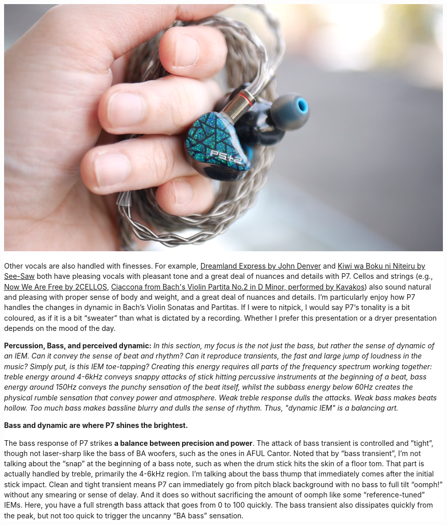 ![](/assets/images/AFUL-Performer7/AFUL_P7_16.png)

Other vocals are also handled with finesses. For example, [Dreamland Express by John Denver](https://youtu.be/6pqfoBUTFdk?si=oxKzIDQ42CfgCyuf) and [Kiwi wa Boku ni Niteiru by See-Saw](https://www.youtube.com/watch?v=U6BkF23UPbM) both have pleasing vocals with pleasant tone and a great deal of nuances and details with P7. Cellos and strings (e.g., [Now We Are Free by 2CELLOS](https://www.youtube.com/watch?v=74CYIdYoQ5w), [Ciaccona from Bach's Violin Partita No.2 in D Minor, performed by Kavakos](https://www.youtube.com/watch?v=AtA5DbswJ90)) also sound natural and pleasing with proper sense of body and weight, and a great deal of nuances and details. I’m particularly enjoy how P7 handles the changes in dynamic in Bach’s Violin Sonatas and Partitas. If I were to nitpick, I would say P7‘s tonality is a bit coloured, as if it is a bit “sweater” than what is dictated by a recording. Whether I prefer this presentation or a dryer presentation depends on the mood of the day. 

**Percussion, Bass, and perceived dynamic:** *In this section, my focus is the not just the bass, but rather the sense of dynamic of an IEM. Can it convey the sense of beat and rhythm? Can it reproduce transients, the fast and large jump of loudness in the music? Simply put, is this IEM toe-tapping? Creating this energy requires all parts of the frequency spectrum working together: treble energy around 4-6kHz conveys snappy attacks of stick hitting percussive instruments at the beginning of a beat, bass energy around 150Hz conveys the punchy sensation of the beat itself, whilst the subbass energy below 60Hz creates the physical rumble sensation that convey power and atmosphere. Weak treble response dulls the attacks. Weak bass makes beats hollow. Too much bass makes bassline blurry and dulls the sense of rhythm. Thus, "dynamic IEM" is a balancing art.*

**Bass and dynamic are where P7 shines the brightest.**

The bass response of P7 strikes **a balance between precision and power**. The attack of bass transient is controlled and ”tight”, though not laser-sharp like the bass of BA woofers, such as the ones in AFUL Cantor. Noted that by “bass transient”, I’m not talking about the “snap” at the beginning of a bass note, such as when the drum stick hits the skin of a floor tom. That part is actually handled by treble, primarily the 4-6kHz region. I’m talking about the bass thump that immediately comes after the initial stick impact. Clean and tight transient means P7 can immediately go from pitch black background with no bass to full tilt “oomph!” without any smearing or sense of delay. And it does so without sacrificing the amount of oomph like some “reference-tuned” IEMs. Here, you have a full strength bass attack that goes from 0 to 100 quickly. The bass transient also dissipates quickly from the peak, but not too quick to trigger the uncanny “BA bass” sensation. 
